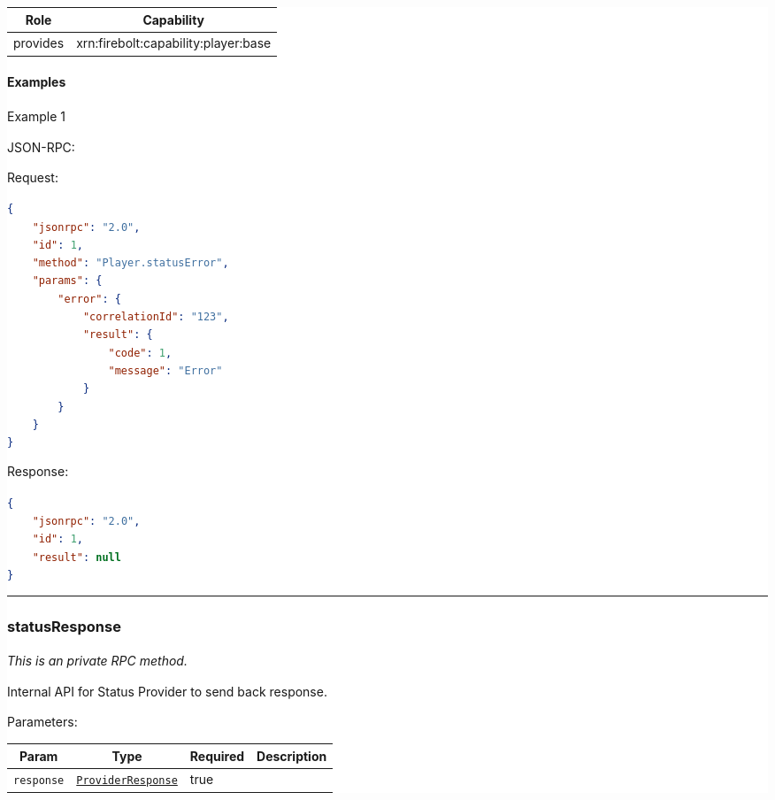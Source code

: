 | Role                  | Capability                 |
| --------------------- | -------------------------- |
| provides | xrn:firebolt:capability:player:base |


#### Examples


Example 1

JSON-RPC:

Request:

```json
{
	"jsonrpc": "2.0",
	"id": 1,
	"method": "Player.statusError",
	"params": {
		"error": {
			"correlationId": "123",
			"result": {
				"code": 1,
				"message": "Error"
			}
		}
	}
}
```

Response:

```json
{
	"jsonrpc": "2.0",
	"id": 1,
	"result": null
}
```



---

### statusResponse

*This is an private RPC method.*

Internal API for Status Provider to send back response.

Parameters:

| Param                  | Type                 | Required                 | Description                 |
| ---------------------- | -------------------- | ------------------------ | ----------------------- |
| `response` | [`ProviderResponse`](../Types/schemas/#ProviderResponse) | true |   |
